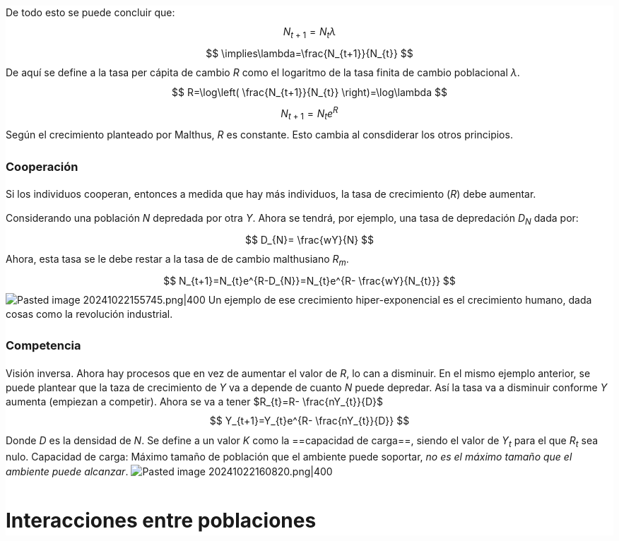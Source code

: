 De todo esto se puede concluir que:
$$
N_{t+1}=N_{t}\lambda
$$
$$
\implies\lambda=\frac{N_{t+1}}{N_{t}}
$$
De aquí se define a la tasa per cápita de cambio $R$ como el logaritmo de la tasa finita de cambio poblacional $\lambda$.
$$
R=\log\left( \frac{N_{t+1}}{N_{t}} \right)=\log\lambda
$$
$$
N_{t+1}=N_{t}e^{R}
$$
Según el crecimiento planteado por Malthus, $R$ es constante. Esto cambia al consdiderar los otros principios. 
### Cooperación
Si los individuos cooperan, entonces a medida que hay más individuos, la tasa de crecimiento ($R$) debe aumentar.

Considerando una población $N$ depredada por otra $Y$. Ahora se tendrá, por ejemplo, una tasa de depredación $D_{N}$ dada por:
$$
D_{N}= \frac{wY}{N}
$$
Ahora, esta tasa se le debe restar a la tasa de de cambio malthusiano $R_{m}$.
$$
N_{t+1}=N_{t}e^{R-D_{N}}=N_{t}e^{R- \frac{wY}{N_{t}}}
$$
![Pasted image 20241022155745.png|400](/img/user/Cursos/Ingenier%C3%ADa%20Civil/2024-2/Biolog%C3%ADa%20de%20Organismos%20y%20Comunidades/3%20Ecolog%C3%ADa%20y%20Cambio%20Global/attachments/Pasted%20image%2020241022155745.png)
Un ejemplo de ese crecimiento hiper-exponencial es el crecimiento humano, dada cosas como la revolución industrial.

### Competencia
Visión inversa. Ahora hay procesos que en vez de aumentar el valor de $R$, lo can a disminuir. En el mismo ejemplo anterior, se puede plantear que la taza de crecimiento de $Y$ va a depende de cuanto $N$ puede depredar. Así la tasa va a disminuir conforme $Y$ aumenta (empiezan a competir).
Ahora se va a tener $R_{t}=R- \frac{nY_{t}}{D}$
$$
Y_{t+1}=Y_{t}e^{R- \frac{nY_{t}}{D}}
$$
Donde $D$ es la densidad de $N$.
Se define a un valor $K$ como la ==capacidad de carga==, siendo el valor de $Y_{t}$ para el que $R_{t}$ sea nulo.
Capacidad de carga: Máximo tamaño de población que el ambiente puede soportar, _no es el máximo tamaño que el ambiente puede alcanzar_.
![Pasted image 20241022160820.png|400](/img/user/Cursos/Ingenier%C3%ADa%20Civil/2024-2/Biolog%C3%ADa%20de%20Organismos%20y%20Comunidades/3%20Ecolog%C3%ADa%20y%20Cambio%20Global/attachments/Pasted%20image%2020241022160820.png)
# Interacciones entre poblaciones
